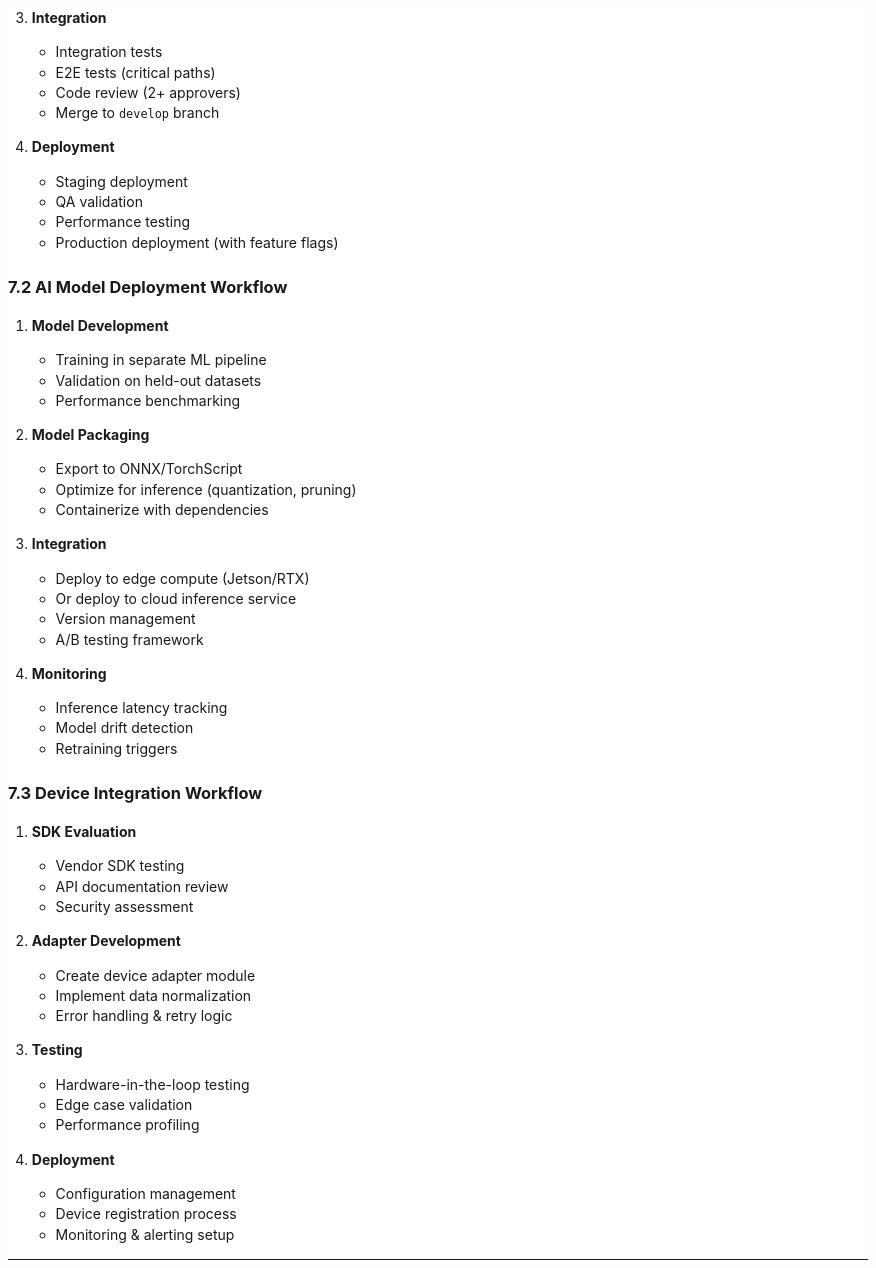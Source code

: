 3. **Integration**
   - Integration tests
   - E2E tests (critical paths)
   - Code review (2+ approvers)
   - Merge to `develop` branch

4. **Deployment**
   - Staging deployment
   - QA validation
   - Performance testing
   - Production deployment (with feature flags)

### 7.2 AI Model Deployment Workflow

1. **Model Development**
   - Training in separate ML pipeline
   - Validation on held-out datasets
   - Performance benchmarking

2. **Model Packaging**
   - Export to ONNX/TorchScript
   - Optimize for inference (quantization, pruning)
   - Containerize with dependencies

3. **Integration**
   - Deploy to edge compute (Jetson/RTX)
   - Or deploy to cloud inference service
   - Version management
   - A/B testing framework

4. **Monitoring**
   - Inference latency tracking
   - Model drift detection
   - Retraining triggers

### 7.3 Device Integration Workflow

1. **SDK Evaluation**
   - Vendor SDK testing
   - API documentation review
   - Security assessment

2. **Adapter Development**
   - Create device adapter module
   - Implement data normalization
   - Error handling & retry logic

3. **Testing**
   - Hardware-in-the-loop testing
   - Edge case validation
   - Performance profiling

4. **Deployment**
   - Configuration management
   - Device registration process
   - Monitoring & alerting setup

---